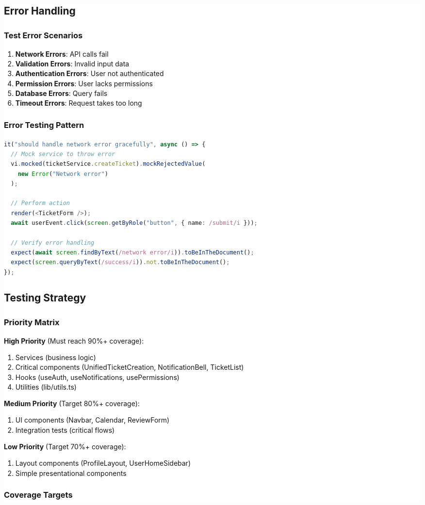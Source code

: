 ## Error Handling

### Test Error Scenarios

1. **Network Errors**: API calls fail
2. **Validation Errors**: Invalid input data
3. **Authentication Errors**: User not authenticated
4. **Permission Errors**: User lacks permissions
5. **Database Errors**: Query fails
6. **Timeout Errors**: Request takes too long

### Error Testing Pattern

```typescript
it("should handle network error gracefully", async () => {
  // Mock service to throw error
  vi.mocked(ticketService.createTicket).mockRejectedValue(
    new Error("Network error")
  );

  // Perform action
  render(<TicketForm />);
  await userEvent.click(screen.getByRole("button", { name: /submit/i }));

  // Verify error handling
  expect(await screen.findByText(/network error/i)).toBeInTheDocument();
  expect(screen.queryByText(/success/i)).not.toBeInTheDocument();
});
```

## Testing Strategy

### Priority Matrix

**High Priority** (Must reach 90%+ coverage):

1. Services (business logic)
2. Critical components (UnifiedTicketCreation, NotificationBell, TicketList)
3. Hooks (useAuth, useNotifications, usePermissions)
4. Utilities (lib/utils.ts)

**Medium Priority** (Target 80%+ coverage):

1. UI components (Navbar, Calendar, ReviewForm)
2. Integration tests (critical flows)

**Low Priority** (Target 70%+ coverage):

1. Layout components (ProfileLayout, UserHomeSidebar)
2. Simple presentational components

### Coverage Targets
